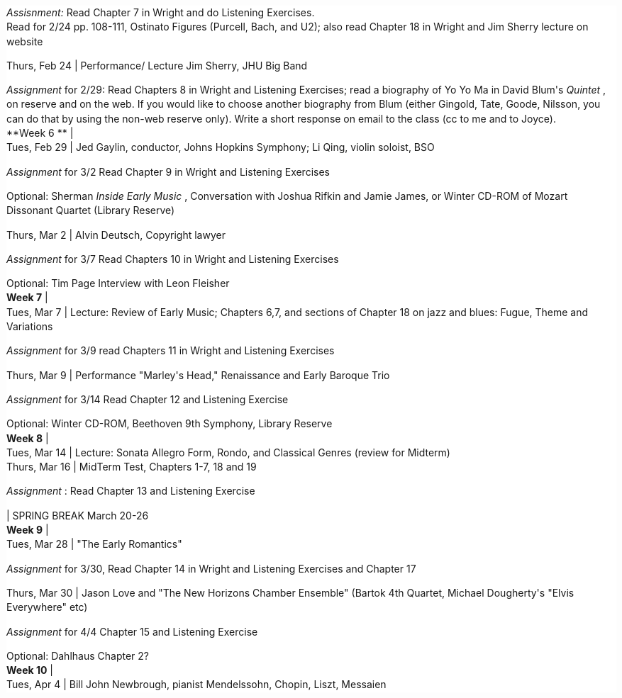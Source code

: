 _Assisnment:_   Read Chapter 7 in Wright and do Listening Exercises.  
Read for 2/24 pp. 108-111, Ostinato Figures (Purcell, Bach, and U2);  also
read Chapter 18 in Wright and Jim Sherry lecture on website  
  
Thurs, Feb 24 | Performance/ Lecture Jim Sherry, JHU Big Band

_Assignment_ for 2/29: Read Chapters 8 in Wright and Listening Exercises; read
a biography of Yo Yo Ma   in David Blum's _Quintet_ , on reserve and on the
web.  If you would like to choose another biography from Blum (either Gingold,
Tate, Goode, Nilsson, you can do that by using the non-web reserve only).
Write a short response on email to the class (cc to me and to Joyce).  
**Week 6  ** |  
Tues, Feb 29 | Jed Gaylin, conductor, Johns Hopkins Symphony; Li Qing, violin
soloist, BSO

_Assignment_ for 3/2 Read Chapter 9 in Wright and Listening Exercises  

Optional:  Sherman _Inside Early Music_ , Conversation with Joshua Rifkin and
Jamie James, or Winter CD-ROM of Mozart Dissonant Quartet (Library Reserve)  
  
Thurs, Mar 2 | Alvin Deutsch, Copyright lawyer

_Assignment_ for 3/7 Read Chapters 10 in Wright and Listening Exercises  

Optional: Tim Page Interview with Leon Fleisher  
**Week 7** |  
Tues, Mar 7 | Lecture:  Review of Early Music; Chapters 6,7, and sections of
Chapter 18 on jazz and blues: Fugue, Theme and Variations

_Assignment_ for 3/9 read Chapters 11 in Wright and Listening Exercises  
  
Thurs, Mar 9 | Performance "Marley's Head," Renaissance and Early Baroque Trio

_Assignment_ for 3/14   Read Chapter 12 and  Listening Exercise

Optional:  Winter CD-ROM, Beethoven 9th Symphony, Library Reserve  
**Week 8** |  
Tues, Mar 14 | Lecture: Sonata Allegro Form, Rondo, and Classical Genres
(review for Midterm)  
Thurs, Mar 16 | MidTerm Test, Chapters 1-7, 18 and 19

_Assignment_ : Read Chapter 13 and Listening Exercise  
  
| SPRING BREAK March 20-26  
**Week 9** |  
Tues, Mar 28 | "The Early Romantics"

_Assignment_ for 3/30,   Read Chapter 14 in Wright and Listening Exercises
and Chapter 17  
  
Thurs, Mar 30 | Jason Love and "The New Horizons Chamber Ensemble" (Bartok 4th
Quartet, Michael Dougherty's "Elvis Everywhere" etc)

_Assignment_ for 4/4 Chapter 15 and Listening Exercise  

Optional: Dahlhaus Chapter 2?  
**Week 10** |  
Tues, Apr 4 | Bill John Newbrough, pianist    Mendelssohn, Chopin, Liszt,
Messaien

